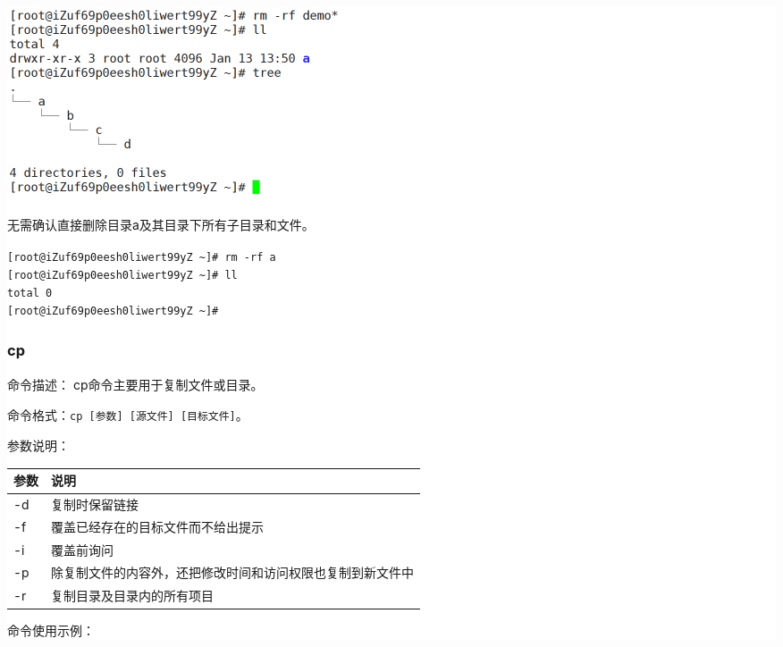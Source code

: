 <img src="Linux系统下常见的Xshell运行命令.assets/image-20210113141243549.png" alt="image-20210113141243549" style="zoom:50%;" />

无需确认直接删除目录a及其目录下所有子目录和文件。

~~~
[root@iZuf69p0eesh0liwert99yZ ~]# rm -rf a
[root@iZuf69p0eesh0liwert99yZ ~]# ll
total 0
[root@iZuf69p0eesh0liwert99yZ ~]# 
~~~

### cp

命令描述： cp命令主要用于复制文件或目录。

命令格式：`cp [参数] [源文件] [目标文件]`。

参数说明：

| 参数 | 说明                                                       |
| :--- | :--------------------------------------------------------- |
| -d   | 复制时保留链接                                             |
| -f   | 覆盖已经存在的目标文件而不给出提示                         |
| -i   | 覆盖前询问                                                 |
| -p   | 除复制文件的内容外，还把修改时间和访问权限也复制到新文件中 |
| -r   | 复制目录及目录内的所有项目                                 |

命令使用示例：
